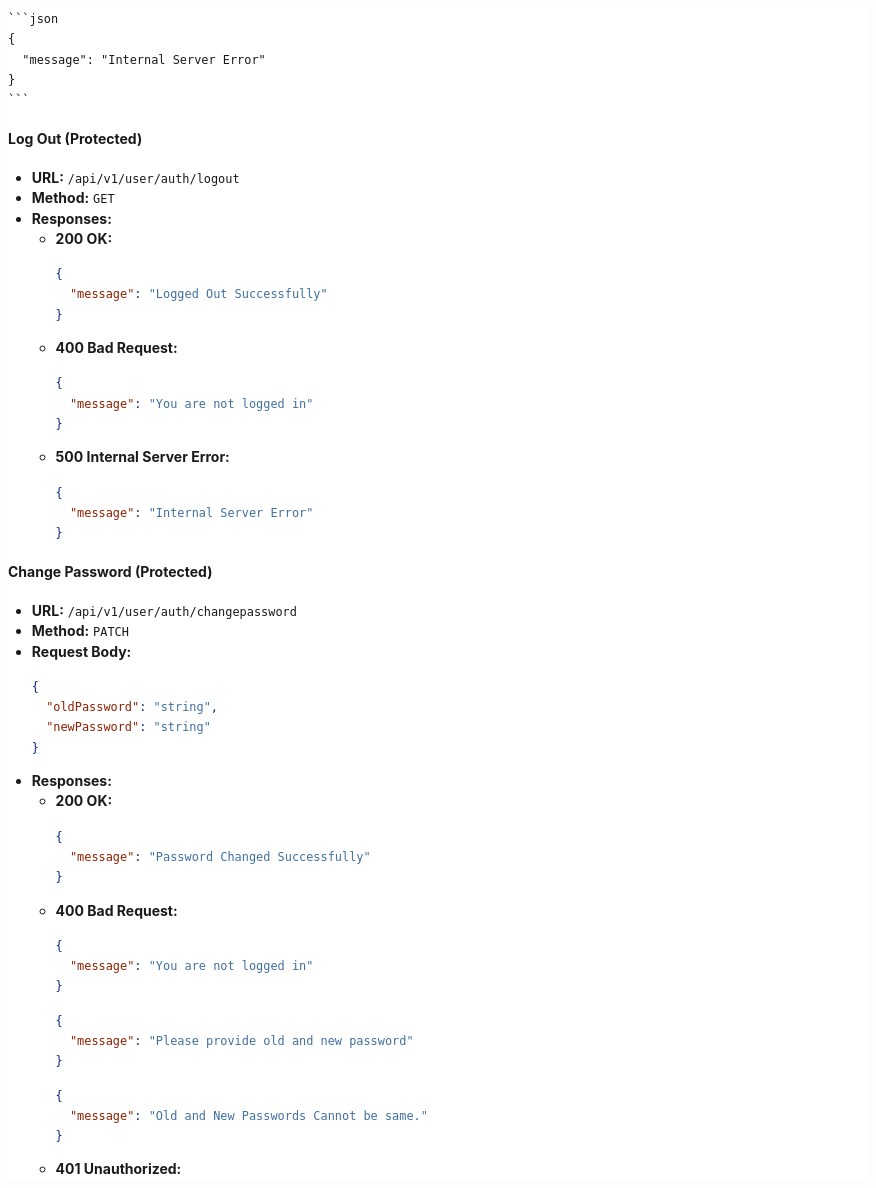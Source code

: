     ```json
    {
      "message": "Internal Server Error"
    }
    ```

#### Log Out (Protected)
- **URL:** `/api/v1/user/auth/logout`
- **Method:** `GET`
- **Responses:**
  - **200 OK:**
    ```json
    {
      "message": "Logged Out Successfully"
    }
    ```
  - **400 Bad Request:**
    ```json
    {
      "message": "You are not logged in"
    }
    ```
  - **500 Internal Server Error:**
    ```json
    {
      "message": "Internal Server Error"
    }
    ```

#### Change Password (Protected)
- **URL:** `/api/v1/user/auth/changepassword`
- **Method:** `PATCH`
- **Request Body:**
  ```json
  {
    "oldPassword": "string",
    "newPassword": "string"
  }
  ```
- **Responses:**
  - **200 OK:**
    ```json
    {
      "message": "Password Changed Successfully"
    }
    ```
  - **400 Bad Request:**
    ```json
    {
      "message": "You are not logged in"
    }
    ```
    ```json
    {
      "message": "Please provide old and new password"
    }
    ```
    ```json
    {
      "message": "Old and New Passwords Cannot be same."
    }
    ```
  - **401 Unauthorized:**
    ```json